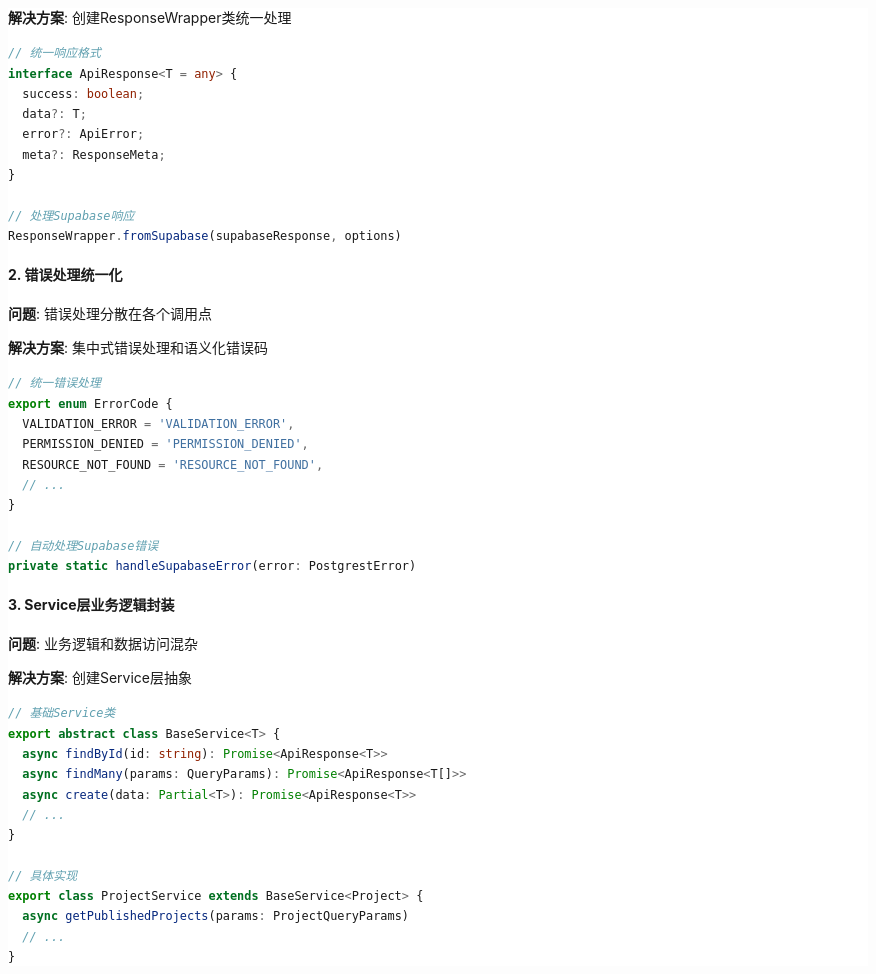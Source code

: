 **解决方案**: 创建ResponseWrapper类统一处理

```typescript
// 统一响应格式
interface ApiResponse<T = any> {
  success: boolean;
  data?: T;
  error?: ApiError;
  meta?: ResponseMeta;
}

// 处理Supabase响应
ResponseWrapper.fromSupabase(supabaseResponse, options)
```

#### 2. 错误处理统一化

**问题**: 错误处理分散在各个调用点

**解决方案**: 集中式错误处理和语义化错误码

```typescript
// 统一错误处理
export enum ErrorCode {
  VALIDATION_ERROR = 'VALIDATION_ERROR',
  PERMISSION_DENIED = 'PERMISSION_DENIED',
  RESOURCE_NOT_FOUND = 'RESOURCE_NOT_FOUND',
  // ...
}

// 自动处理Supabase错误
private static handleSupabaseError(error: PostgrestError)
```

#### 3. Service层业务逻辑封装

**问题**: 业务逻辑和数据访问混杂

**解决方案**: 创建Service层抽象

```typescript
// 基础Service类
export abstract class BaseService<T> {
  async findById(id: string): Promise<ApiResponse<T>>
  async findMany(params: QueryParams): Promise<ApiResponse<T[]>>
  async create(data: Partial<T>): Promise<ApiResponse<T>>
  // ...
}

// 具体实现
export class ProjectService extends BaseService<Project> {
  async getPublishedProjects(params: ProjectQueryParams)
  // ...
}
```
